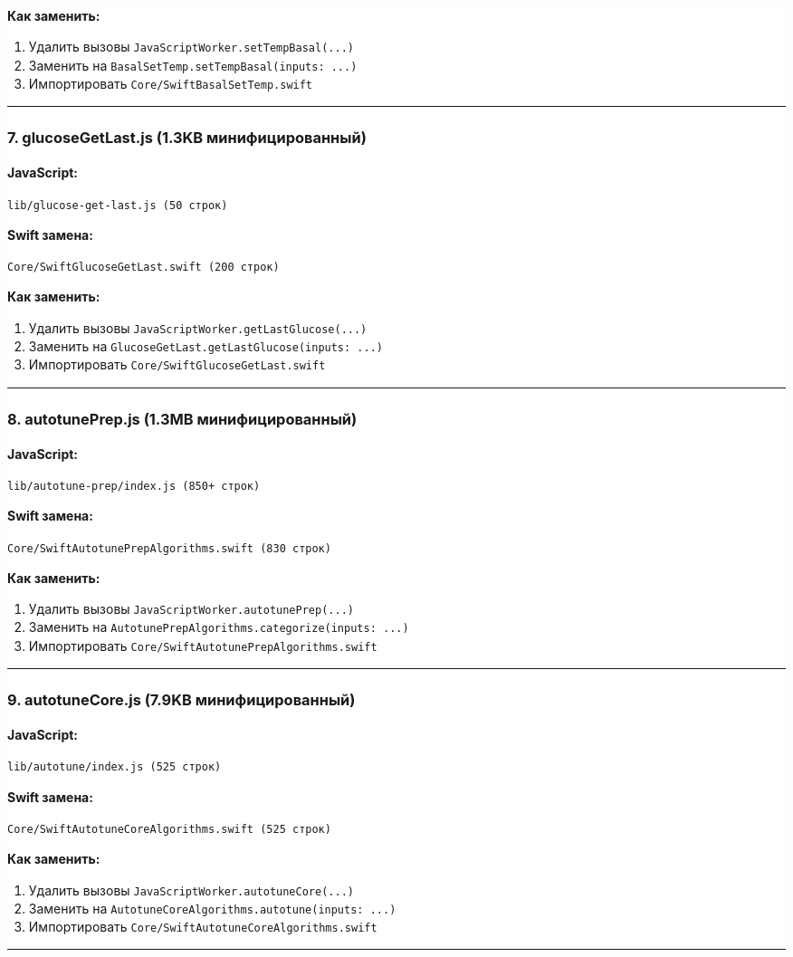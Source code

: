 **Как заменить:**
1. Удалить вызовы `JavaScriptWorker.setTempBasal(...)`
2. Заменить на `BasalSetTemp.setTempBasal(inputs: ...)`
3. Импортировать `Core/SwiftBasalSetTemp.swift`

---

### 7. glucoseGetLast.js (1.3KB минифицированный)

**JavaScript:**
```
lib/glucose-get-last.js (50 строк)
```

**Swift замена:**
```
Core/SwiftGlucoseGetLast.swift (200 строк)
```

**Как заменить:**
1. Удалить вызовы `JavaScriptWorker.getLastGlucose(...)`
2. Заменить на `GlucoseGetLast.getLastGlucose(inputs: ...)`
3. Импортировать `Core/SwiftGlucoseGetLast.swift`

---

### 8. autotunePrep.js (1.3MB минифицированный)

**JavaScript:**
```
lib/autotune-prep/index.js (850+ строк)
```

**Swift замена:**
```
Core/SwiftAutotunePrepAlgorithms.swift (830 строк)
```

**Как заменить:**
1. Удалить вызовы `JavaScriptWorker.autotunePrep(...)`
2. Заменить на `AutotunePrepAlgorithms.categorize(inputs: ...)`
3. Импортировать `Core/SwiftAutotunePrepAlgorithms.swift`

---

### 9. autotuneCore.js (7.9KB минифицированный)

**JavaScript:**
```
lib/autotune/index.js (525 строк)
```

**Swift замена:**
```
Core/SwiftAutotuneCoreAlgorithms.swift (525 строк)
```

**Как заменить:**
1. Удалить вызовы `JavaScriptWorker.autotuneCore(...)`
2. Заменить на `AutotuneCoreAlgorithms.autotune(inputs: ...)`
3. Импортировать `Core/SwiftAutotuneCoreAlgorithms.swift`

---